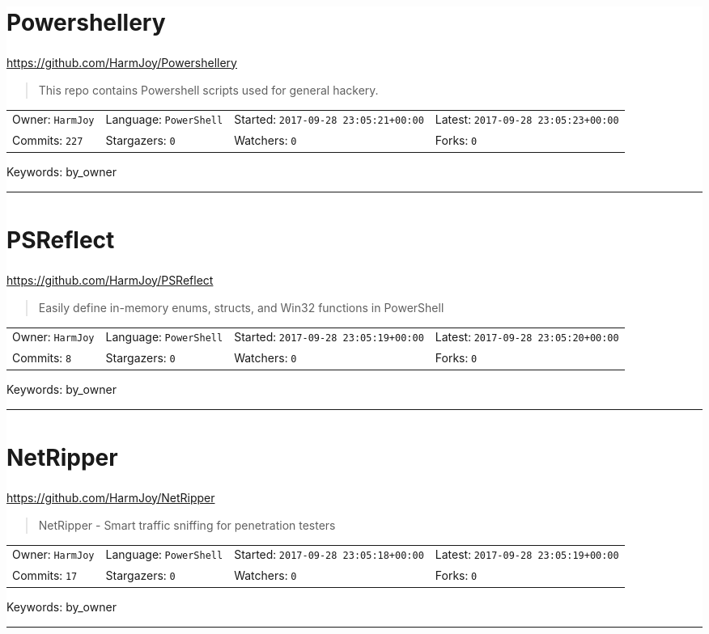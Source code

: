 
# Powershellery

https://github.com/HarmJoy/Powershellery
<blockquote>
This repo contains Powershell scripts used for general hackery.
</blockquote>

<table><tr>
<tr><td>Owner: <code>HarmJoy</code></td>
    <td>Language: <code>PowerShell</code></td>
    <td>Started: <code>2017-09-28 23:05:21+00:00</code></td>
    <td>Latest: <code>2017-09-28 23:05:23+00:00</code></td></tr>
<tr><td>Commits: <code>227</code></td>
    <td>Stargazers: <code>0</code></td>
    <td>Watchers: <code>0</code></td>
    <td>Forks: <code>0</code></td></tr>
</table>
Keywords: by_owner

---

# PSReflect

https://github.com/HarmJoy/PSReflect
<blockquote>
Easily define in-memory enums, structs, and Win32 functions in PowerShell
</blockquote>

<table><tr>
<tr><td>Owner: <code>HarmJoy</code></td>
    <td>Language: <code>PowerShell</code></td>
    <td>Started: <code>2017-09-28 23:05:19+00:00</code></td>
    <td>Latest: <code>2017-09-28 23:05:20+00:00</code></td></tr>
<tr><td>Commits: <code>8</code></td>
    <td>Stargazers: <code>0</code></td>
    <td>Watchers: <code>0</code></td>
    <td>Forks: <code>0</code></td></tr>
</table>
Keywords: by_owner

---

# NetRipper

https://github.com/HarmJoy/NetRipper
<blockquote>
NetRipper - Smart traffic sniffing for penetration testers
</blockquote>

<table><tr>
<tr><td>Owner: <code>HarmJoy</code></td>
    <td>Language: <code>PowerShell</code></td>
    <td>Started: <code>2017-09-28 23:05:18+00:00</code></td>
    <td>Latest: <code>2017-09-28 23:05:19+00:00</code></td></tr>
<tr><td>Commits: <code>17</code></td>
    <td>Stargazers: <code>0</code></td>
    <td>Watchers: <code>0</code></td>
    <td>Forks: <code>0</code></td></tr>
</table>
Keywords: by_owner

---